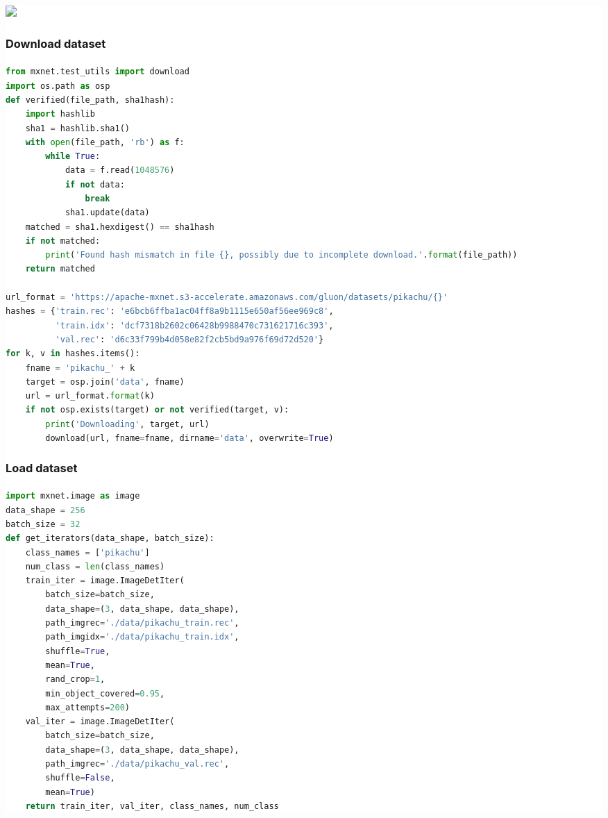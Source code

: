 ![](https://user-images.githubusercontent.com/3307514/29479494-5dc28a02-8427-11e7-91d0-2849b88c17cd.png)


### Download dataset


```python
from mxnet.test_utils import download
import os.path as osp
def verified(file_path, sha1hash):
    import hashlib
    sha1 = hashlib.sha1()
    with open(file_path, 'rb') as f:
        while True:
            data = f.read(1048576)
            if not data:
                break
            sha1.update(data)
    matched = sha1.hexdigest() == sha1hash
    if not matched:
        print('Found hash mismatch in file {}, possibly due to incomplete download.'.format(file_path))
    return matched

url_format = 'https://apache-mxnet.s3-accelerate.amazonaws.com/gluon/datasets/pikachu/{}'
hashes = {'train.rec': 'e6bcb6ffba1ac04ff8a9b1115e650af56ee969c8',
          'train.idx': 'dcf7318b2602c06428b9988470c731621716c393',
          'val.rec': 'd6c33f799b4d058e82f2cb5bd9a976f69d72d520'}
for k, v in hashes.items():
    fname = 'pikachu_' + k
    target = osp.join('data', fname)
    url = url_format.format(k)
    if not osp.exists(target) or not verified(target, v):
        print('Downloading', target, url)
        download(url, fname=fname, dirname='data', overwrite=True)
```

### Load dataset


```python
import mxnet.image as image
data_shape = 256
batch_size = 32
def get_iterators(data_shape, batch_size):
    class_names = ['pikachu']
    num_class = len(class_names)
    train_iter = image.ImageDetIter(
        batch_size=batch_size,
        data_shape=(3, data_shape, data_shape),
        path_imgrec='./data/pikachu_train.rec',
        path_imgidx='./data/pikachu_train.idx',
        shuffle=True,
        mean=True,
        rand_crop=1,
        min_object_covered=0.95,
        max_attempts=200)
    val_iter = image.ImageDetIter(
        batch_size=batch_size,
        data_shape=(3, data_shape, data_shape),
        path_imgrec='./data/pikachu_val.rec',
        shuffle=False,
        mean=True)
    return train_iter, val_iter, class_names, num_class

```